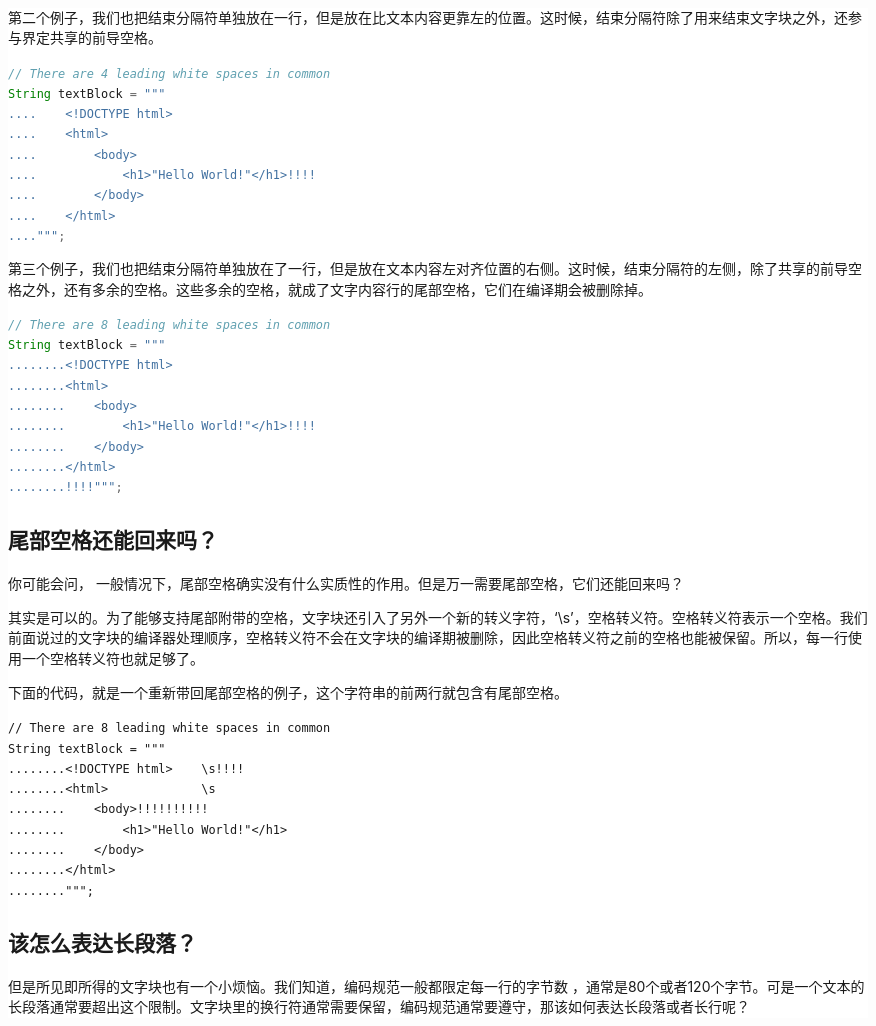 第二个例子，我们也把结束分隔符单独放在一行，但是放在比文本内容更靠左的位置。这时候，结束分隔符除了用来结束文字块之外，还参与界定共享的前导空格。

```java
// There are 4 leading white spaces in common
String textBlock = """
....    <!DOCTYPE html>
....    <html>
....        <body>
....            <h1>"Hello World!"</h1>!!!!
....        </body>
....    </html>
....""";
```

第三个例子，我们也把结束分隔符单独放在了一行，但是放在文本内容左对齐位置的右侧。这时候，结束分隔符的左侧，除了共享的前导空格之外，还有多余的空格。这些多余的空格，就成了文字内容行的尾部空格，它们在编译期会被删除掉。

```java
// There are 8 leading white spaces in common
String textBlock = """
........<!DOCTYPE html>
........<html>
........    <body>
........        <h1>"Hello World!"</h1>!!!!
........    </body>
........</html>
........!!!!""";
```

## 尾部空格还能回来吗？

你可能会问， 一般情况下，尾部空格确实没有什么实质性的作用。但是万一需要尾部空格，它们还能回来吗？

其实是可以的。为了能够支持尾部附带的空格，文字块还引入了另外一个新的转义字符，‘\s’，空格转义符。空格转义符表示一个空格。我们前面说过的文字块的编译器处理顺序，空格转义符不会在文字块的编译期被删除，因此空格转义符之前的空格也能被保留。所以，每一行使用一个空格转义符也就足够了。

下面的代码，就是一个重新带回尾部空格的例子，这个字符串的前两行就包含有尾部空格。

```plain
// There are 8 leading white spaces in common
String textBlock = """
........<!DOCTYPE html>    \s!!!!
........<html>             \s
........    <body>!!!!!!!!!!
........        <h1>"Hello World!"</h1>
........    </body>
........</html>
........""";
```

## 该怎么表达长段落？

但是所见即所得的文字块也有一个小烦恼。我们知道，编码规范一般都限定每一行的字节数 ，通常是80个或者120个字节。可是一个文本的长段落通常要超出这个限制。文字块里的换行符通常需要保留，编码规范通常要遵守，那该如何表达长段落或者长行呢？
